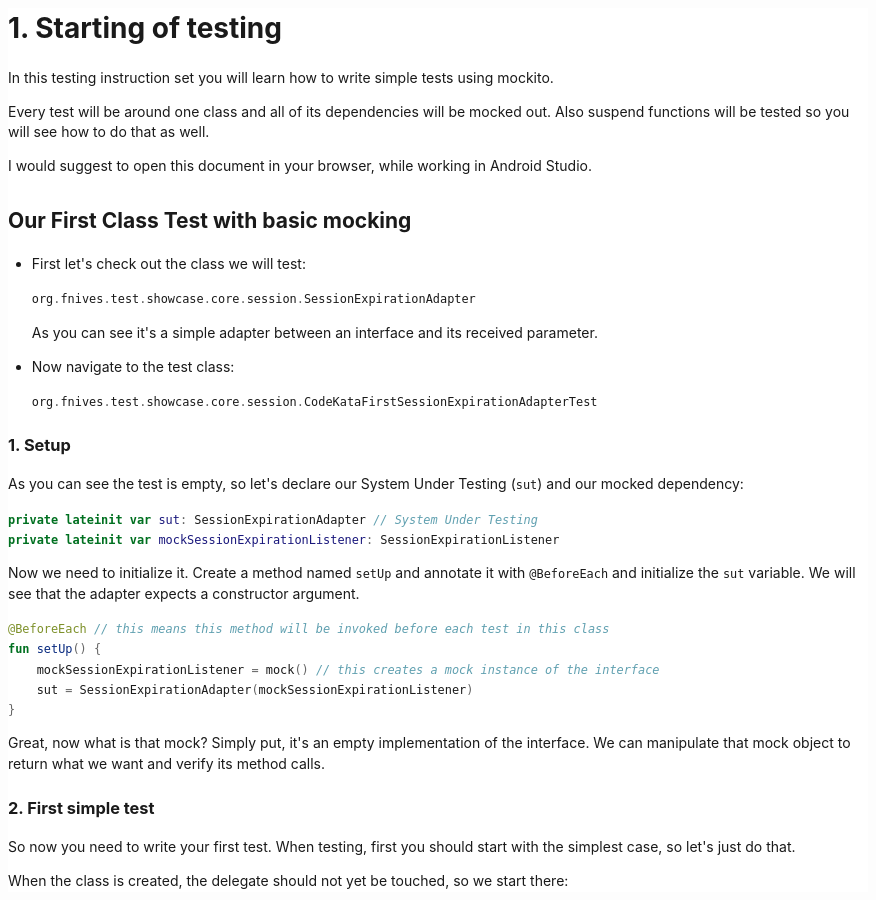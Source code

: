 # 1. Starting of testing

In this testing instruction set you will learn how to write simple tests using mockito.

Every test will be around one class and all of its dependencies will be mocked out.
Also suspend functions will be tested so you will see how to do that as well.

I would suggest to open this document in your browser, while working in Android Studio.

## Our First Class Test with basic mocking

- First let's check out the class we will test:

    ```kotlin
    org.fnives.test.showcase.core.session.SessionExpirationAdapter
    ```

    As you can see it's a simple adapter between an interface and its received parameter.

- Now navigate to the test class:

    ```kotlin
    org.fnives.test.showcase.core.session.CodeKataFirstSessionExpirationAdapterTest
    ```

### 1. Setup

As you can see the test is empty, so let's declare our System Under Testing (`sut`) and our mocked dependency:

```kotlin
private lateinit var sut: SessionExpirationAdapter // System Under Testing
private lateinit var mockSessionExpirationListener: SessionExpirationListener
```

Now we need to initialize it. Create a method named `setUp` and annotate it with `@BeforeEach`
and initialize the `sut` variable. We will see that the adapter expects a constructor argument.

```kotlin
@BeforeEach // this means this method will be invoked before each test in this class
fun setUp() {
    mockSessionExpirationListener = mock() // this creates a mock instance of the interface
    sut = SessionExpirationAdapter(mockSessionExpirationListener)
}
```

Great, now what is that mock? Simply put, it's an empty implementation of the interface. We can manipulate
that mock object to return what we want and verify its method calls.

### 2. First simple test

So now you need to write your first test. When testing, first you should start with the simplest case, so let's just do that.

When the class is created, the delegate should not yet be touched, so we start there:

